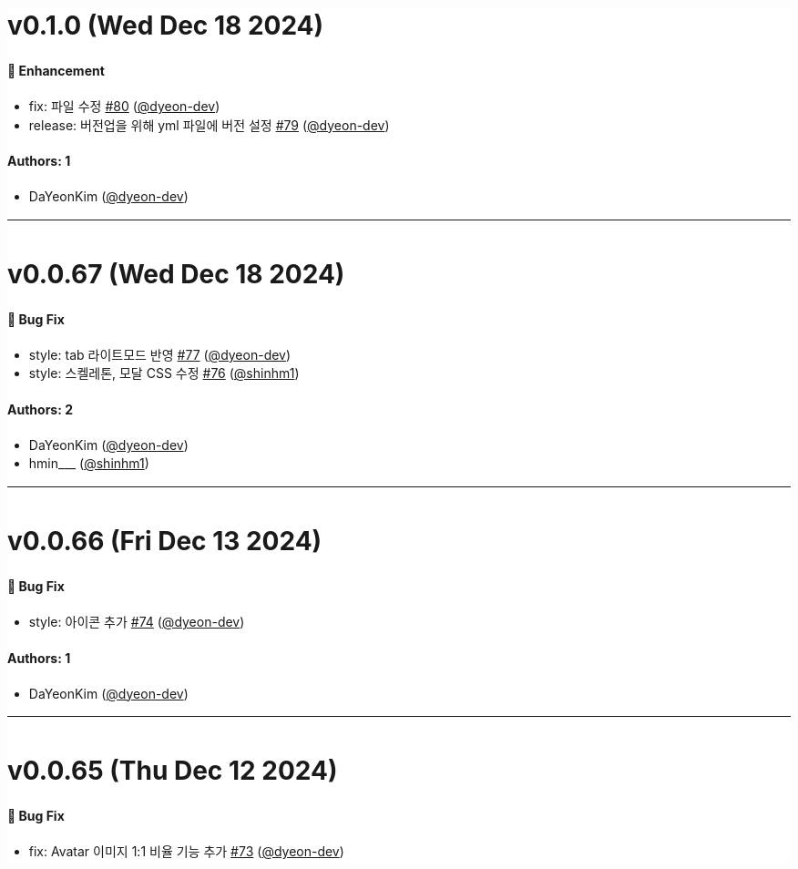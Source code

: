 # v0.1.0 (Wed Dec 18 2024)

#### 🚀 Enhancement

- fix: 파일 수정 [#80](https://github.com/eureka-final/pov-design-system/pull/80) ([@dyeon-dev](https://github.com/dyeon-dev))
- release: 버전업을 위해 yml 파일에 버전 설정 [#79](https://github.com/eureka-final/pov-design-system/pull/79) ([@dyeon-dev](https://github.com/dyeon-dev))

#### Authors: 1

- DaYeonKim ([@dyeon-dev](https://github.com/dyeon-dev))

---

# v0.0.67 (Wed Dec 18 2024)

#### 🐛 Bug Fix

- style: tab 라이트모드 반영 [#77](https://github.com/eureka-final/pov-design-system/pull/77) ([@dyeon-dev](https://github.com/dyeon-dev))
- style: 스켈레톤, 모달 CSS 수정 [#76](https://github.com/eureka-final/pov-design-system/pull/76) ([@shinhm1](https://github.com/shinhm1))

#### Authors: 2

- DaYeonKim ([@dyeon-dev](https://github.com/dyeon-dev))
- hmin___ ([@shinhm1](https://github.com/shinhm1))

---

# v0.0.66 (Fri Dec 13 2024)

#### 🐛 Bug Fix

- style: 아이콘 추가 [#74](https://github.com/eureka-final/pov-design-system/pull/74) ([@dyeon-dev](https://github.com/dyeon-dev))

#### Authors: 1

- DaYeonKim ([@dyeon-dev](https://github.com/dyeon-dev))

---

# v0.0.65 (Thu Dec 12 2024)

#### 🐛 Bug Fix

- fix: Avatar 이미지 1:1 비율 기능 추가 [#73](https://github.com/eureka-final/pov-design-system/pull/73) ([@dyeon-dev](https://github.com/dyeon-dev))
